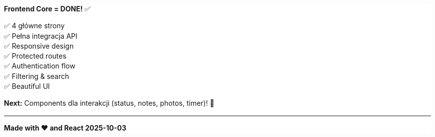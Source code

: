 **Frontend Core = DONE!** ✅

✅ 4 główne strony  
✅ Pełna integracja API  
✅ Responsive design  
✅ Protected routes  
✅ Authentication flow  
✅ Filtering & search  
✅ Beautiful UI  

**Next:** Components dla interakcji (status, notes, photos, timer)! 🚀

---

**Made with ❤️ and React 2025-10-03**
